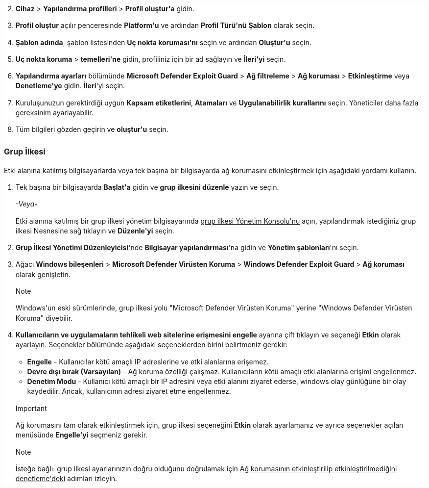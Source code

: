 2. **Cihaz** > **Yapılandırma profilleri** > **Profil oluştur'a** gidin.

3. **Profil oluştur** açılır penceresinde **Platform'u** ve ardından **Profil Türü'nü** **Şablon** olarak seçin.

4. **Şablon adında**, şablon listesinden **Uç nokta koruması'nı** seçin ve ardından **Oluştur'u** seçin.

4. **Uç nokta koruma** > **temelleri'ne** gidin, profiliniz için bir ad sağlayın ve **İleri'yi** seçin.

5. **Yapılandırma ayarları** bölümünde **Microsoft Defender Exploit Guard** > **Ağ filtreleme** > **Ağ koruması** > **Etkinleştirme** veya **Denetleme'ye** gidin. **İleri**'yi seçin.

6. Kuruluşunuzun gerektirdiği uygun **Kapsam etiketlerini**, **Atamaları** ve **Uygulanabilirlik kurallarını** seçin. Yöneticiler daha fazla gereksinim ayarlayabilir.

7. Tüm bilgileri gözden geçirin ve **oluştur'u** seçin.

### <a name="group-policy"></a>Grup İlkesi

Etki alanına katılmış bilgisayarlarda veya tek başına bir bilgisayarda ağ korumasını etkinleştirmek için aşağıdaki yordamı kullanın.

1. Tek başına bir bilgisayarda **Başlat'a** gidin ve **grup ilkesini düzenle** yazın ve seçin.

    *-Veya-*

    Etki alanına katılmış bir grup ilkesi yönetim bilgisayarında [grup ilkesi Yönetim Konsolu'nu](https://technet.microsoft.com/library/cc731212.aspx) açın, yapılandırmak istediğiniz grup ilkesi Nesnesine sağ tıklayın ve **Düzenle'yi** seçin.

2. **Grup İlkesi Yönetimi Düzenleyicisi**'nde **Bilgisayar yapılandırması**'na gidin ve **Yönetim şablonları**'nı seçin.

3. Ağacı **Windows bileşenleri** \> **Microsoft Defender Virüsten Koruma** \> **Windows Defender Exploit Guard** \> **Ağ koruması** olarak genişletin.

   > [!NOTE]
   > Windows'un eski sürümlerinde, grup ilkesi yolu "Microsoft Defender Virüsten Koruma" yerine "Windows Defender Virüsten Koruma" diyebilir.

4. **Kullanıcıların ve uygulamaların tehlikeli web sitelerine erişmesini engelle** ayarına çift tıklayın ve seçeneği **Etkin** olarak ayarlayın. Seçenekler bölümünde aşağıdaki seçeneklerden birini belirtmeniz gerekir:
    - **Engelle** - Kullanıcılar kötü amaçlı IP adreslerine ve etki alanlarına erişemez.
    - **Devre dışı bırak (Varsayılan)** - Ağ koruma özelliği çalışmaz. Kullanıcıların kötü amaçlı etki alanlarına erişimi engellenmez.
    - **Denetim Modu** - Kullanıcı kötü amaçlı bir IP adresini veya etki alanını ziyaret ederse, windows olay günlüğüne bir olay kaydedilir. Ancak, kullanıcının adresi ziyaret etme engellenmez.

   > [!IMPORTANT]
   > Ağ korumasını tam olarak etkinleştirmek için, grup ilkesi seçeneğini **Etkin** olarak ayarlamanız ve ayrıca seçenekler açılan menüsünde **Engelle'yi** seçmeniz gerekir.

   > [!NOTE]
   > İsteğe bağlı: grup ilkesi ayarlarınızın doğru olduğunu doğrulamak için [Ağ korumasının etkinleştirilip etkinleştirilmediğini denetleme'deki](#check-if-network-protection-is-enabled) adımları izleyin.
